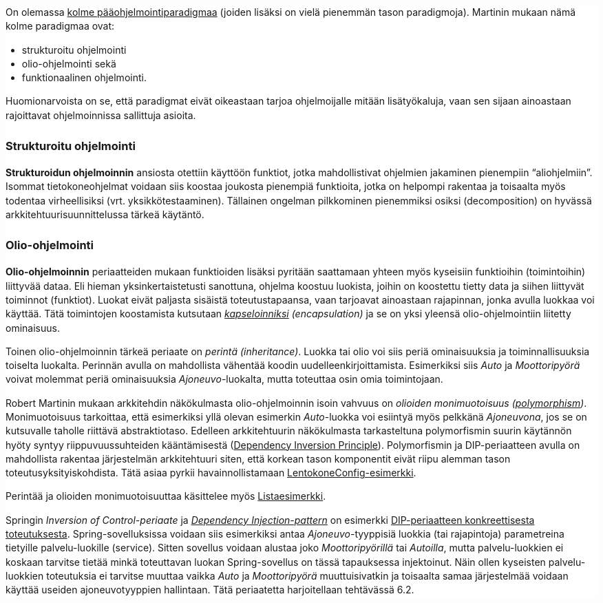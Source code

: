 On olemassa [kolme pääohjelmointiparadigmaa](https://fi.wikipedia.org/wiki/Luokka:Ohjelmointiparadigmat) (joiden lisäksi on vielä pienemmän tason paradigmoja). Martinin mukaan nämä kolme paradigmaa ovat: 
* strukturoitu ohjelmointi
* olio-ohjelmointi sekä 
* funktionaalinen ohjelmointi. 

Huomionarvoista on se, että paradigmat eivät oikeastaan tarjoa ohjelmoijalle mitään lisätyökaluja, vaan sen sijaan ainoastaan rajoittavat ohjelmoinnissa sallittuja asioita. 

### Strukturoitu ohjelmointi

**Strukturoidun ohjelmoinnin** ansiosta otettiin käyttöön funktiot, jotka mahdollistivat ohjelmien jakaminen pienempiin “aliohjelmiin”. Isommat tietokoneohjelmat voidaan siis koostaa joukosta pienempiä funktioita, jotka on helpompi rakentaa ja toisaalta myös todentaa virheellisiksi (vrt. yksikkötestaaminen). Tällainen ongelman pilkkominen pienemmiksi osiksi (decomposition) on hyvässä arkkitehtuurisuunnittelussa tärkeä käytäntö.

### Olio-ohjelmointi

**Olio-ohjelmoinnin** periaatteiden mukaan funktioiden lisäksi pyritään saattamaan yhteen myös kyseisiin funktioihin (toimintoihin) liittyvää dataa. Eli hieman yksinkertaistetusti sanottuna, ohjelma koostuu luokista, joihin on koostettu tietty data ja siihen liittyvät toiminnot (funktiot). Luokat eivät paljasta sisäistä toteutustapaansa, vaan tarjoavat ainoastaan rajapinnan, jonka avulla luokkaa voi käyttää. Tätä toimintojen koostamista kutsutaan *[kapseloinniksi](https://fi.wikipedia.org/wiki/Kapselointi) (encapsulation)* ja se on yksi yleensä olio-ohjelmointiin liitetty ominaisuus. 

Toinen olio-ohjelmoinnin tärkeä periaate on *perintä (inheritance)*. Luokka tai olio voi siis periä ominaisuuksia ja toiminnallisuuksia toiselta luokalta. Perinnän avulla on mahdollista vähentää koodin uudelleenkirjoittamista. Esimerkiksi siis *Auto* ja *Moottoripyörä* voivat molemmat periä ominaisuuksia *Ajoneuvo*-luokalta, mutta toteuttaa osin omia toimintojaan.

Robert Martinin mukaan arkkitehdin näkökulmasta olio-ohjelmoinnin isoin vahvuus on *olioiden monimuotoisuus ([polymorphism](https://en.wikipedia.org/wiki/Polymorphism_%28computer_science%29))*. Monimuotoisuus tarkoittaa, että esimerkiksi yllä olevan esimerkin *Auto*-luokka voi esiintyä myös pelkkänä *Ajoneuvona*, jos se on kutsuvalle taholle riittävä abstraktiotaso. 
Edelleen arkkitehtuurin näkökulmasta tarkasteltuna polymorfismin suurin käytännön hyöty syntyy riippuvuussuhteiden kääntämisestä ([Dependency Inversion Principle](https://en.wikipedia.org/wiki/Dependency_inversion_principle)). Polymorfismin ja DIP-periaatteen avulla on mahdollista rakentaa järjestelmän arkkitehtuuri siten, että korkean tason komponentit eivät riipu alemman tason toteutusyksityiskohdista. Tätä asiaa pyrkii havainnollistamaan [LentokoneConfig-esimerkki](src/examples/LentokoneConfig.java).

Perintää ja olioiden monimuotoisuuttaa käsittelee myös [Listaesimerkki](src/examples/Listaesimerkki.java).

Springin *Inversion of Control-periaate* ja *[Dependency Injection-pattern](https://www.baeldung.com/inversion-control-and-dependency-injection-in-spring)* on esimerkki [DIP-periaatteen konkreettisesta toteutuksesta](https://springframework.guru/principles-of-object-oriented-design/dependency-inversion-principle/). Spring-sovelluksissa voidaan siis esimerkiksi antaa *Ajoneuvo*-tyyppisiä luokkia (tai rajapintoja) parametreina tietyille palvelu-luokille (service). Sitten sovellus voidaan alustaa joko *Moottoripyörillä* tai *Autoilla*, mutta palvelu-luokkien ei koskaan tarvitse tietää minkä toteuttavan luokan Spring-sovellus on tässä tapauksessa injektoinut. Näin ollen kyseisten palvelu-luokkien toteutuksia ei tarvitse muuttaa vaikka *Auto* ja *Moottoripyörä* muuttuisivatkin ja toisaalta samaa järjestelmää voidaan käyttää useiden ajoneuvotyyppien hallintaan. Tätä periaatetta harjoitellaan tehtävässä 6.2.
